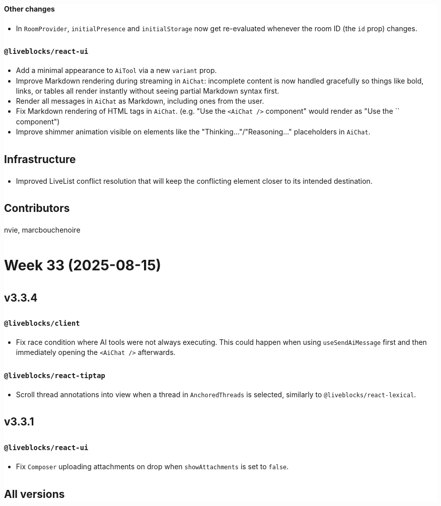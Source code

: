 #### Other changes

- In `RoomProvider`, `initialPresence` and `initialStorage` now get re-evaluated
  whenever the room ID (the `id` prop) changes.

### `@liveblocks/react-ui`

- Add a minimal appearance to `AiTool` via a new `variant` prop.
- Improve Markdown rendering during streaming in `AiChat`: incomplete content is
  now handled gracefully so things like bold, links, or tables all render
  instantly without seeing partial Markdown syntax first.
- Render all messages in `AiChat` as Markdown, including ones from the user.
- Fix Markdown rendering of HTML tags in `AiChat`. (e.g. "Use the `<AiChat />`
  component" would render as "Use the `` component")
- Improve shimmer animation visible on elements like the
  "Thinking…"/"Reasoning…" placeholders in `AiChat`.

## Infrastructure

- Improved LiveList conflict resolution that will keep the conflicting element closer to its intended destination.

## Contributors

nvie, marcbouchenoire

# Week 33 (2025-08-15)

## v3.3.4

### `@liveblocks/client`

- Fix race condition where AI tools were not always executing. This could happen
  when using `useSendAiMessage` first and then immediately opening the
  `<AiChat />` afterwards.

### `@liveblocks/react-tiptap`

- Scroll thread annotations into view when a thread in `AnchoredThreads` is
  selected, similarly to `@liveblocks/react-lexical`.

## v3.3.1

### `@liveblocks/react-ui`

- Fix `Composer` uploading attachments on drop when `showAttachments` is set to
  `false`.

## All versions

